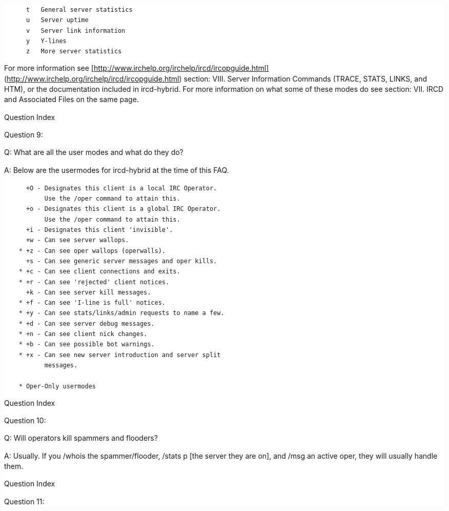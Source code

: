           t	  General server statistics	
          u	  Server uptime
          v	  Server link information	
          y   Y-lines	
          z	  More server statistics

For more information see [http://www.irchelp.org/irchelp/ircd/ircopguide.html]
(http://www.irchelp.org/irchelp/ircd/ircopguide.html) section: VIII. Server
Information Commands (TRACE, STATS, LINKS, and HTM), or the documentation
included in ircd-hybrid. For more information on what some of these modes do
see section: VII. IRCD and Associated Files on the same page.

Question Index

  
Question 9:

Q: What are all the user modes and what do they do?

A: Below are the usermodes for ircd-hybrid at the time of this FAQ.

    
    
          +O - Designates this client is a local IRC Operator.
               Use the /oper command to attain this.
          +o - Designates this client is a global IRC Operator.
               Use the /oper command to attain this.
          +i - Designates this client 'invisible'.
          +w - Can see server wallops.
        * +z - Can see oper wallops (operwalls).
          +s - Can see generic server messages and oper kills.
        * +c - Can see client connections and exits.
        * +r - Can see 'rejected' client notices.
          +k - Can see server kill messages.
        * +f - Can see 'I-line is full' notices.
        * +y - Can see stats/links/admin requests to name a few.
        * +d - Can see server debug messages.
        * +n - Can see client nick changes.
        * +b - Can see possible bot warnings.
        * +x - Can see new server introduction and server split
               messages.
    
        * Oper-Only usermodes
    

Question Index

  
Question 10:

Q: Will operators kill spammers and flooders?

A: Usually. If you /whois the spammer/flooder, /stats p [the server they are
on], and /msg an active oper, they will usually handle them.

Question Index

  
Question 11:
